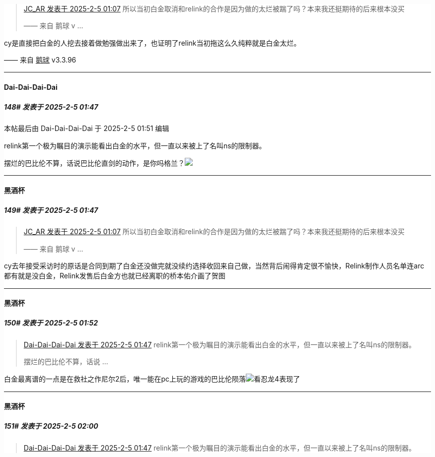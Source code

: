 <blockquote><a href="httphttps://bbs.saraba1st.com/2b/forum.php?mod=redirect&amp;goto=findpost&amp;pid=67348585&amp;ptid=2210504" target="_blank">JC_AR 发表于 2025-2-5 01:07</a>
所以当初白金取消和relink的合作是因为做的太烂被踹了吗？本来我还挺期待的后来根本没买

—— 来自 鹅球 v ...</blockquote>
cy是直接把白金的人挖去接着做勉强做出来了，也证明了relink当初拖这么久纯粹就是白金太烂。

—— 来自 [鹅球](https://www.pgyer.com/GcUxKd4w) v3.3.96

*****

####  Dai-Dai-Dai-Dai  
##### 148#       发表于 2025-2-5 01:47

 本帖最后由 Dai-Dai-Dai-Dai 于 2025-2-5 01:51 编辑 

relink第一个极为瞩目的演示能看出白金的水平，但一直以来被上了名叫ns的限制器。

摆烂的巴比伦不算，话说巴比伦直剑的动作，是你吗格兰？<img src="https://static.saraba1st.com/image/smiley/face2017/068.png" referrerpolicy="no-referrer">

*****

####  黑酒杯  
##### 149#       发表于 2025-2-5 01:47

<blockquote><a href="httphttps://bbs.saraba1st.com/2b/forum.php?mod=redirect&amp;goto=findpost&amp;pid=67348585&amp;ptid=2210504" target="_blank">JC_AR 发表于 2025-2-5 01:07</a>
所以当初白金取消和relink的合作是因为做的太烂被踹了吗？本来我还挺期待的后来根本没买

—— 来自 鹅球 v ...</blockquote>
cy去年接受采访时的原话是合同到期了白金还没做完就没续约选择收回来自己做，当然背后闹得肯定很不愉快，Relink制作人员名单连arc都有就是没白金，Relink发售后白金方也就已经离职的桥本佑介画了贺图

*****

####  黑酒杯  
##### 150#       发表于 2025-2-5 01:52

<blockquote><a href="httphttps://bbs.saraba1st.com/2b/forum.php?mod=redirect&amp;goto=findpost&amp;pid=67348684&amp;ptid=2210504" target="_blank">Dai-Dai-Dai-Dai 发表于 2025-2-5 01:47</a>
relink第一个极为瞩目的演示能看出白金的水平，但一直以来被上了名叫ns的限制器。

摆烂的巴比伦不算，话说 ...</blockquote>
白金最离谱的一点是在救社之作尼尔2后，唯一能在pc上玩的游戏的巴比伦陨落<img src="https://static.saraba1st.com/image/smiley/face2017/067.png" referrerpolicy="no-referrer">看忍龙4表现了


*****

####  黑酒杯  
##### 151#       发表于 2025-2-5 02:00

<blockquote><a href="httphttps://bbs.saraba1st.com/2b/forum.php?mod=redirect&amp;goto=findpost&amp;pid=67348684&amp;ptid=2210504" target="_blank">Dai-Dai-Dai-Dai 发表于 2025-2-5 01:47</a>
relink第一个极为瞩目的演示能看出白金的水平，但一直以来被上了名叫ns的限制器。
